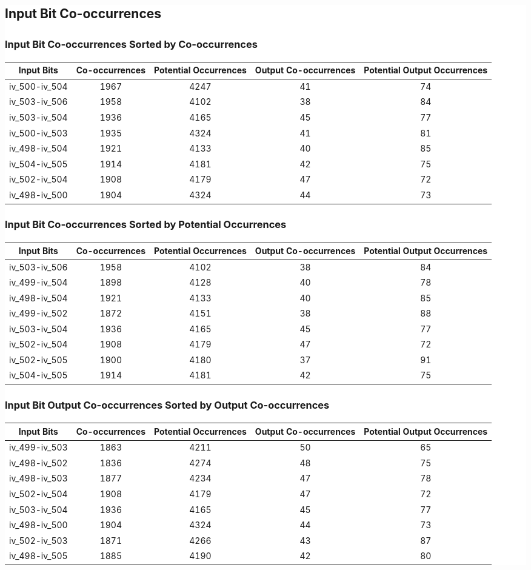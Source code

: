 ## Input Bit Co-occurrences

### Input Bit Co-occurrences Sorted by Co-occurrences

| Input Bits | Co-occurrences | Potential Occurrences | Output Co-occurrences | Potential Output Occurrences |
|:----------:|:--------------:|:---------------------:|:---------------------:|:----------------------------:|
| iv_500-iv_504 | 1967 | 4247 | 41 | 74 |
| iv_503-iv_506 | 1958 | 4102 | 38 | 84 |
| iv_503-iv_504 | 1936 | 4165 | 45 | 77 |
| iv_500-iv_503 | 1935 | 4324 | 41 | 81 |
| iv_498-iv_504 | 1921 | 4133 | 40 | 85 |
| iv_504-iv_505 | 1914 | 4181 | 42 | 75 |
| iv_502-iv_504 | 1908 | 4179 | 47 | 72 |
| iv_498-iv_500 | 1904 | 4324 | 44 | 73 |

### Input Bit Co-occurrences Sorted by Potential Occurrences

| Input Bits | Co-occurrences | Potential Occurrences | Output Co-occurrences | Potential Output Occurrences |
|:----------:|:--------------:|:---------------------:|:---------------------:|:----------------------------:|
| iv_503-iv_506 | 1958 | 4102 | 38 | 84 |
| iv_499-iv_504 | 1898 | 4128 | 40 | 78 |
| iv_498-iv_504 | 1921 | 4133 | 40 | 85 |
| iv_499-iv_502 | 1872 | 4151 | 38 | 88 |
| iv_503-iv_504 | 1936 | 4165 | 45 | 77 |
| iv_502-iv_504 | 1908 | 4179 | 47 | 72 |
| iv_502-iv_505 | 1900 | 4180 | 37 | 91 |
| iv_504-iv_505 | 1914 | 4181 | 42 | 75 |

### Input Bit Output Co-occurrences Sorted by Output Co-occurrences

| Input Bits | Co-occurrences | Potential Occurrences | Output Co-occurrences | Potential Output Occurrences |
|:----------:|:--------------:|:---------------------:|:---------------------:|:----------------------------:|
| iv_499-iv_503 | 1863 | 4211 | 50 | 65 |
| iv_498-iv_502 | 1836 | 4274 | 48 | 75 |
| iv_498-iv_503 | 1877 | 4234 | 47 | 78 |
| iv_502-iv_504 | 1908 | 4179 | 47 | 72 |
| iv_503-iv_504 | 1936 | 4165 | 45 | 77 |
| iv_498-iv_500 | 1904 | 4324 | 44 | 73 |
| iv_502-iv_503 | 1871 | 4266 | 43 | 87 |
| iv_498-iv_505 | 1885 | 4190 | 42 | 80 |

